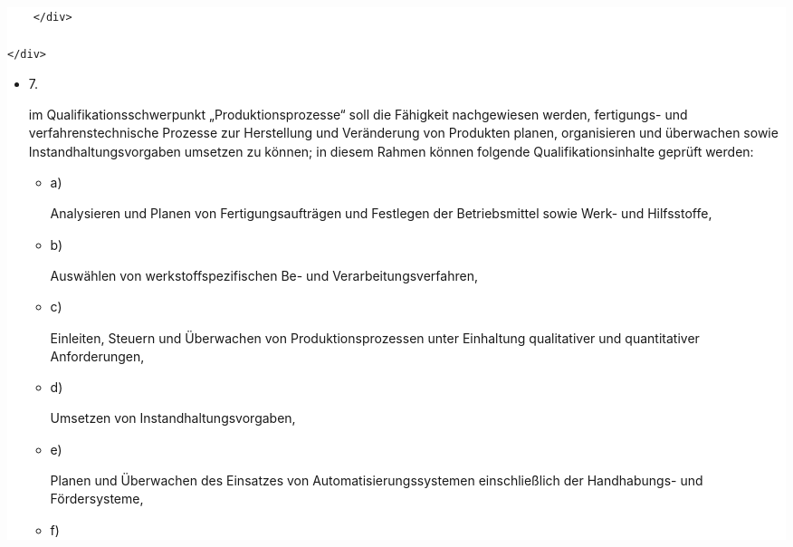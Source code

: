         </div>
    
    </div>

  - 7\.
    
    <div style="">
    
    im Qualifikationsschwerpunkt „Produktionsprozesse“ soll die
    Fähigkeit nachgewiesen werden, fertigungs- und verfahrenstechnische
    Prozesse zur Herstellung und Veränderung von Produkten planen,
    organisieren und überwachen sowie Instandhaltungsvorgaben umsetzen
    zu können; in diesem Rahmen können folgende Qualifikationsinhalte
    geprüft werden:
    
      - a)
        
        <div style="">
        
        Analysieren und Planen von Fertigungsaufträgen und Festlegen der
        Betriebsmittel sowie Werk- und Hilfsstoffe,
        
        </div>
    
      - b)
        
        <div style="">
        
        Auswählen von werkstoffspezifischen Be- und
        Verarbeitungsverfahren,
        
        </div>
    
      - c)
        
        <div style="">
        
        Einleiten, Steuern und Überwachen von Produktionsprozessen unter
        Einhaltung qualitativer und quantitativer Anforderungen,
        
        </div>
    
      - d)
        
        <div style="">
        
        Umsetzen von Instandhaltungsvorgaben,
        
        </div>
    
      - e)
        
        <div style="">
        
        Planen und Überwachen des Einsatzes von Automatisierungssystemen
        einschließlich der Handhabungs- und Fördersysteme,
        
        </div>
    
      - f)
        
        <div style="">
        
